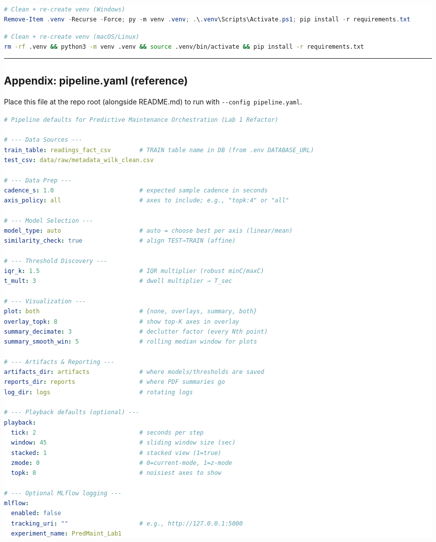 ```powershell
# Clean + re-create venv (Windows)
Remove-Item .venv -Recurse -Force; py -m venv .venv; .\.venv\Scripts\Activate.ps1; pip install -r requirements.txt
```

```bash
# Clean + re-create venv (macOS/Linux)
rm -rf .venv && python3 -m venv .venv && source .venv/bin/activate && pip install -r requirements.txt
```

---

## Appendix: pipeline.yaml (reference)

Place this file at the repo root (alongside README.md) to run with `--config pipeline.yaml`.

```yaml
# Pipeline defaults for Predictive Maintenance Orchestration (Lab 1 Refactor)

# --- Data Sources ---
train_table: readings_fact_csv        # TRAIN table name in DB (from .env DATABASE_URL)
test_csv: data/raw/metadata_wilk_clean.csv

# --- Data Prep ---
cadence_s: 1.0                        # expected sample cadence in seconds
axis_policy: all                      # axes to include; e.g., "topk:4" or "all"

# --- Model Selection ---
model_type: auto                      # auto = choose best per axis (linear/mean)
similarity_check: true                # align TEST→TRAIN (affine)

# --- Threshold Discovery ---
iqr_k: 1.5                            # IQR multiplier (robust minC/maxC)
t_mult: 3                             # dwell multiplier → T_sec

# --- Visualization ---
plot: both                            # {none, overlays, summary, both}
overlay_topk: 8                       # show top-K axes in overlay
summary_decimate: 3                   # declutter factor (every Nth point)
summary_smooth_win: 5                 # rolling median window for plots

# --- Artifacts & Reporting ---
artifacts_dir: artifacts              # where models/thresholds are saved
reports_dir: reports                  # where PDF summaries go
log_dir: logs                         # rotating logs

# --- Playback defaults (optional) ---
playback:
  tick: 2                             # seconds per step
  window: 45                          # sliding window size (sec)
  stacked: 1                          # stacked view (1=true)
  zmode: 0                            # 0=current-mode, 1=z-mode
  topk: 8                             # noisiest axes to show

# --- Optional MLflow logging ---
mlflow:
  enabled: false
  tracking_uri: ""                    # e.g., http://127.0.0.1:5000
  experiment_name: PredMaint_Lab1
```
